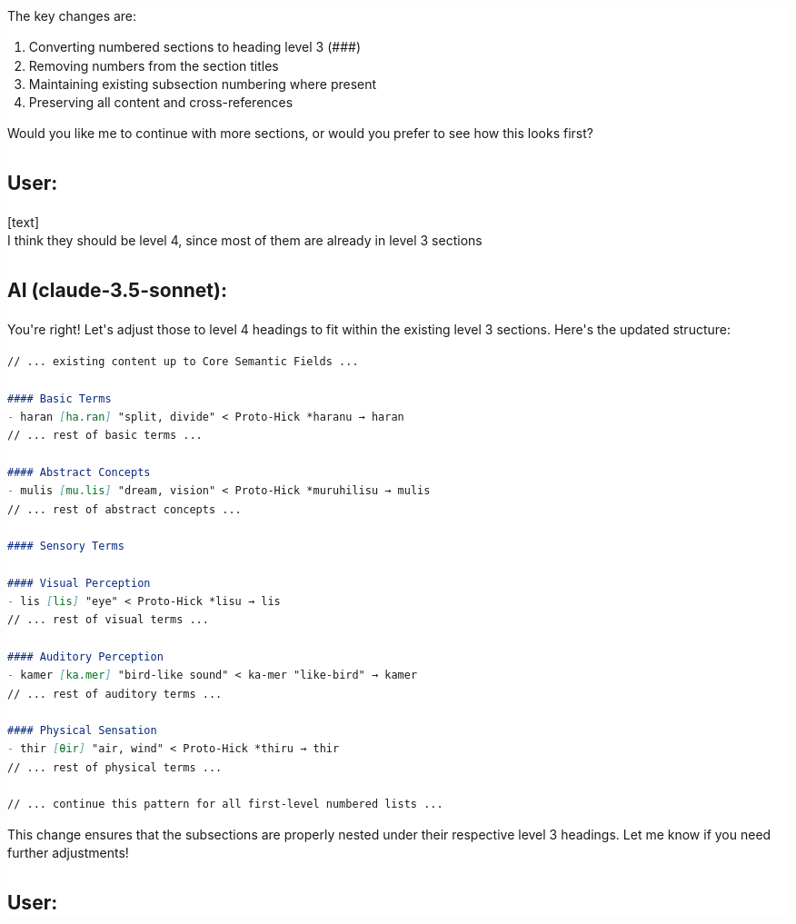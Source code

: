 The key changes are:
1. Converting numbered sections to heading level 3 (###)
2. Removing numbers from the section titles
3. Maintaining existing subsection numbering where present
4. Preserving all content and cross-references

Would you like me to continue with more sections, or would you prefer to see how this looks first?

## User:


[text]  
I think they should be level 4, since most of them are already in level 3 sections


## AI (claude-3.5-sonnet):



You're right! Let's adjust those to level 4 headings to fit within the existing level 3 sections. Here's the updated structure:

```markdown:site/@/languages/hickic/seneran/early-hick/lexicon.md
// ... existing content up to Core Semantic Fields ...

#### Basic Terms
- haran [ha.ran] "split, divide" < Proto-Hick *haranu → haran
// ... rest of basic terms ...

#### Abstract Concepts
- mulis [mu.lis] "dream, vision" < Proto-Hick *muruhilisu → mulis
// ... rest of abstract concepts ...

#### Sensory Terms

#### Visual Perception
- lis [lis] "eye" < Proto-Hick *lisu → lis
// ... rest of visual terms ...

#### Auditory Perception
- kamer [ka.mer] "bird-like sound" < ka-mer "like-bird" → kamer
// ... rest of auditory terms ...

#### Physical Sensation
- thir [θir] "air, wind" < Proto-Hick *thiru → thir
// ... rest of physical terms ...

// ... continue this pattern for all first-level numbered lists ...
```

This change ensures that the subsections are properly nested under their respective level 3 headings. Let me know if you need further adjustments!

## User:
